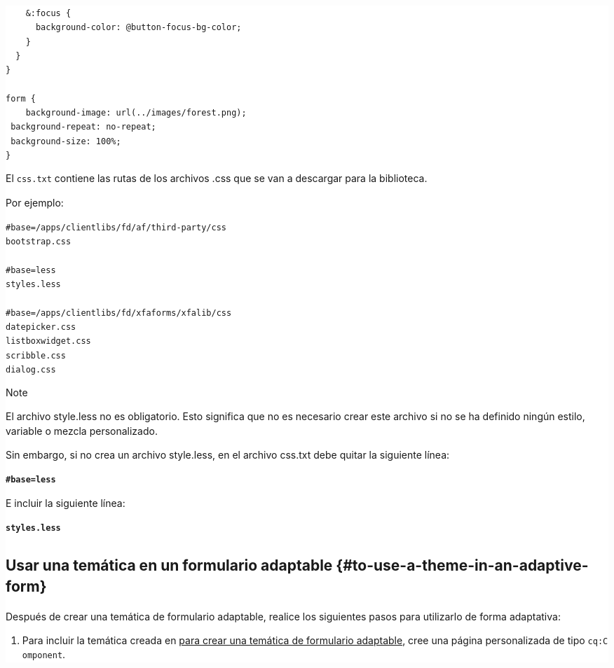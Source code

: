    ```
       &:focus {
         background-color: @button-focus-bg-color;
       }
     }
   }
   
   form {
       background-image: url(../images/forest.png);
    background-repeat: no-repeat;
    background-size: 100%;
   }
   ```

   El `css.txt` contiene las rutas de los archivos .css que se van a descargar para la biblioteca.

   Por ejemplo:

   ```
   #base=/apps/clientlibs/fd/af/third-party/css
   bootstrap.css
   
   #base=less
   styles.less
   
   #base=/apps/clientlibs/fd/xfaforms/xfalib/css
   datepicker.css
   listboxwidget.css
   scribble.css
   dialog.css
   ```

   >[!NOTE]
   >
   >El archivo style.less no es obligatorio. Esto significa que no es necesario crear este archivo si no se ha definido ningún estilo, variable o mezcla personalizado.
   >
   >Sin embargo, si no crea un archivo style.less, en el archivo css.txt debe quitar la siguiente línea:
   >
   >**`#base=less`**
   >
   >E incluir la siguiente línea:
   >
   >**`styles.less`**

## Usar una temática en un formulario adaptable {#to-use-a-theme-in-an-adaptive-form}

Después de crear una temática de formulario adaptable, realice los siguientes pasos para utilizarlo de forma adaptativa:

1. Para incluir la temática creada en [para crear una temática de formulario adaptable](/help/forms/using/creating-custom-adaptive-form-themes.md#p-to-create-an-adaptive-form-theme-p), cree una página personalizada de tipo `cq:Component`.
